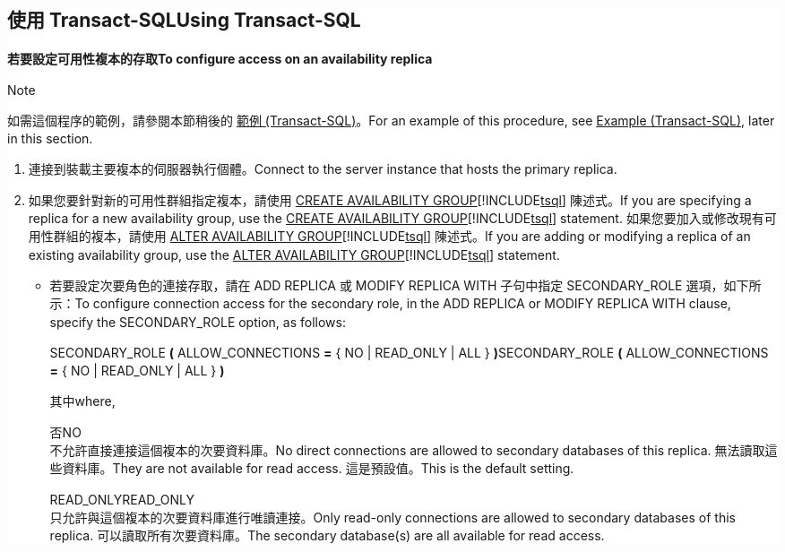   
##  <a name="using-transact-sql"></a><a name="TsqlProcedure"></a> <span data-ttu-id="af93c-144">使用 Transact-SQL</span><span class="sxs-lookup"><span data-stu-id="af93c-144">Using Transact-SQL</span></span>  
 <span data-ttu-id="af93c-145">**若要設定可用性複本的存取**</span><span class="sxs-lookup"><span data-stu-id="af93c-145">**To configure access on an availability replica**</span></span>  
  
> [!NOTE]  
>  <span data-ttu-id="af93c-146">如需這個程序的範例，請參閱本節稍後的 [範例 &#40;Transact-SQL&#41;](#TsqlExample)。</span><span class="sxs-lookup"><span data-stu-id="af93c-146">For an example of this procedure, see [Example (Transact-SQL)](#TsqlExample), later in this section.</span></span>  
  
1.  <span data-ttu-id="af93c-147">連接到裝載主要複本的伺服器執行個體。</span><span class="sxs-lookup"><span data-stu-id="af93c-147">Connect to the server instance that hosts the primary replica.</span></span>  
  
2.  <span data-ttu-id="af93c-148">如果您要針對新的可用性群組指定複本，請使用 [CREATE AVAILABILITY GROUP](/sql/t-sql/statements/create-availability-group-transact-sql)[!INCLUDE[tsql](../../../includes/tsql-md.md)] 陳述式。</span><span class="sxs-lookup"><span data-stu-id="af93c-148">If you are specifying a replica for a new availability group, use the [CREATE AVAILABILITY GROUP](/sql/t-sql/statements/create-availability-group-transact-sql)[!INCLUDE[tsql](../../../includes/tsql-md.md)] statement.</span></span> <span data-ttu-id="af93c-149">如果您要加入或修改現有可用性群組的複本，請使用 [ALTER AVAILABILITY GROUP](/sql/t-sql/statements/alter-availability-group-transact-sql)[!INCLUDE[tsql](../../../includes/tsql-md.md)] 陳述式。</span><span class="sxs-lookup"><span data-stu-id="af93c-149">If you are adding or modifying a replica of an existing availability group, use the [ALTER AVAILABILITY GROUP](/sql/t-sql/statements/alter-availability-group-transact-sql)[!INCLUDE[tsql](../../../includes/tsql-md.md)] statement.</span></span>  
  
    -   <span data-ttu-id="af93c-150">若要設定次要角色的連接存取，請在 ADD REPLICA 或 MODIFY REPLICA WITH 子句中指定 SECONDARY_ROLE 選項，如下所示：</span><span class="sxs-lookup"><span data-stu-id="af93c-150">To configure connection access for the secondary role, in the ADD REPLICA or MODIFY REPLICA WITH clause, specify the SECONDARY_ROLE option, as follows:</span></span>  
  
         <span data-ttu-id="af93c-151">SECONDARY_ROLE **(** ALLOW_CONNECTIONS **=** { NO | READ_ONLY | ALL } **)**</span><span class="sxs-lookup"><span data-stu-id="af93c-151">SECONDARY_ROLE **(** ALLOW_CONNECTIONS **=** { NO | READ_ONLY | ALL } **)**</span></span>  
  
         <span data-ttu-id="af93c-152">其中</span><span class="sxs-lookup"><span data-stu-id="af93c-152">where,</span></span>  
  
         <span data-ttu-id="af93c-153">否</span><span class="sxs-lookup"><span data-stu-id="af93c-153">NO</span></span>  
         <span data-ttu-id="af93c-154">不允許直接連接這個複本的次要資料庫。</span><span class="sxs-lookup"><span data-stu-id="af93c-154">No direct connections are allowed to secondary databases of this replica.</span></span> <span data-ttu-id="af93c-155">無法讀取這些資料庫。</span><span class="sxs-lookup"><span data-stu-id="af93c-155">They are not available for read access.</span></span> <span data-ttu-id="af93c-156">這是預設值。</span><span class="sxs-lookup"><span data-stu-id="af93c-156">This is the default setting.</span></span>  
  
         <span data-ttu-id="af93c-157">READ_ONLY</span><span class="sxs-lookup"><span data-stu-id="af93c-157">READ_ONLY</span></span>  
         <span data-ttu-id="af93c-158">只允許與這個複本的次要資料庫進行唯讀連接。</span><span class="sxs-lookup"><span data-stu-id="af93c-158">Only read-only connections are allowed to secondary databases of this replica.</span></span> <span data-ttu-id="af93c-159">可以讀取所有次要資料庫。</span><span class="sxs-lookup"><span data-stu-id="af93c-159">The secondary database(s) are all available for read access.</span></span>  
  